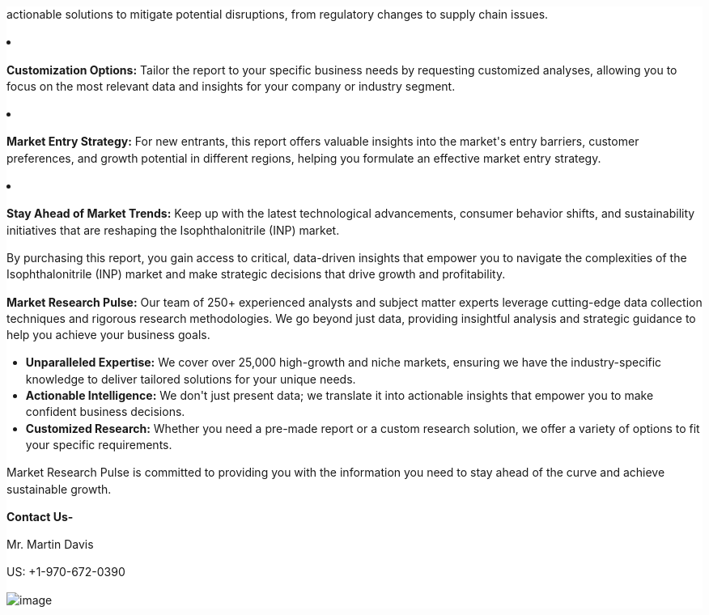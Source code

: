 actionable solutions to mitigate potential disruptions, from regulatory changes to supply chain issues.</p></li><li><p><strong>Customization Options:</strong> Tailor the report to your specific business needs by requesting customized analyses, allowing you to focus on the most relevant data and insights for your company or industry segment.</p></li><li><p><strong>Market Entry Strategy:</strong> For new entrants, this report offers valuable insights into the market's entry barriers, customer preferences, and growth potential in different regions, helping you formulate an effective market entry strategy.</p></li><li><p><strong>Stay Ahead of Market Trends:</strong> Keep up with the latest technological advancements, consumer behavior shifts, and sustainability initiatives that are reshaping the Isophthalonitrile (INP) market.</p></li></ol><p>By purchasing this report, you gain access to critical, data-driven insights that empower you to navigate the complexities of the Isophthalonitrile (INP) market and make strategic decisions that drive growth and profitability.</p><p><strong>Market Research Pulse:</strong>&nbsp;Our team of 250+ experienced analysts and subject matter experts leverage cutting-edge data collection techniques and rigorous research methodologies. We go beyond just data, providing insightful analysis and strategic guidance to help you achieve your business goals.</p><ul><li><strong>Unparalleled Expertise:</strong>&nbsp;We cover over 25,000 high-growth and niche markets, ensuring we have the industry-specific knowledge to deliver tailored solutions for your unique needs.</li><li><strong>Actionable Intelligence:</strong>&nbsp;We don't just present data; we translate it into actionable insights that empower you to make confident business decisions.</li><li><strong>Customized Research:</strong>&nbsp;Whether you need a pre-made report or a custom research solution, we offer a variety of options to fit your specific requirements.</li></ul><p>Market Research Pulse is committed to providing you with the information you need to stay ahead of the curve and achieve sustainable growth.</p><p><strong>Contact Us-</strong></p><p>Mr. Martin Davis</p><p>US: +1-970-672-0390</p>
![image](https://github.com/user-attachments/assets/d8a9aa3f-a928-462b-9ef9-be2d23d98e92)
